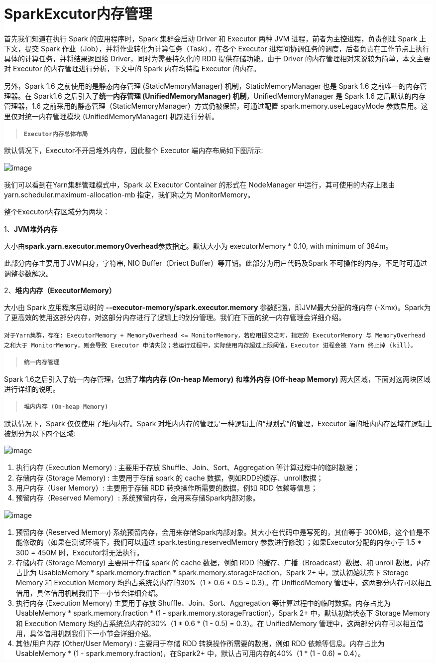 # SparkExcutor内存管理

首先我们知道在执行 Spark 的应用程序时，Spark 集群会启动 Driver 和 Executor 两种 JVM 进程，前者为主控进程，负责创建 Spark 上下文，提交 Spark 作业（Job），并将作业转化为计算任务（Task），在各个 Executor 进程间协调任务的调度，后者负责在工作节点上执行具体的计算任务，并将结果返回给 Driver，同时为需要持久化的 RDD 提供存储功能。由于 Driver 的内存管理相对来说较为简单，本文主要对 Executor 的内存管理进行分析，下文中的 Spark 内存均特指 Executor 的内存。

另外，Spark 1.6 之前使用的是静态内存管理 (StaticMemoryManager) 机制，StaticMemoryManager 也是 Spark 1.6 之前唯一的内存管理器。在 Spark1.6 之后引入了**统一内存管理 (UnifiedMemoryManager) 机制**，UnifiedMemoryManager 是 Spark 1.6 之后默认的内存管理器，1.6 之前采用的静态管理（StaticMemoryManager）方式仍被保留，可通过配置 spark.memory.useLegacyMode 参数启用。这里仅对统一内存管理模块 (UnifiedMemoryManager) 机制进行分析。

> **`Executor内存总体布局`**

默认情况下，Executor不开启堆外内存，因此整个 Executor 端内存布局如下图所示:

![image](https://imgconvert.csdnimg.cn/aHR0cDovL2FyZ2FuemhlbmcubGlmZS9pbWcvaW4tcG9zdC9zcGFyay15YXJuLWV4ZWN1dG9yLW1lbW9yeS1vdmVydmlldy53ZWJw?x-oss-process=image/format,png)

我们可以看到在Yarn集群管理模式中，Spark 以 Executor Container 的形式在 NodeManager 中运行，其可使用的内存上限由 yarn.scheduler.maximum-allocation-mb 指定，我们称之为 MonitorMemory。

整个Executor内存区域分为两块：

1、**JVM堆外内存**

大小由**spark.yarn.executor.memoryOverhead**参数指定。默认大小为 executorMemory * 0.10, with minimum of 384m。

此部分内存主要用于JVM自身，字符串, NIO Buffer（Driect Buffer）等开销。此部分为用户代码及Spark 不可操作的内存，不足时可通过调整参数解决。

2、**堆内内存（ExecutorMemory）**

大小由 Spark 应用程序启动时的 **--executor-memory/spark.executor.memory** 参数配置，即JVM最大分配的堆内存 (-Xmx)。Spark为了更高效的使用这部分内存，对这部分内存进行了逻辑上的划分管理。我们在下面的统一内存管理会详细介绍。

```
对于Yarn集群，存在: ExecutorMemory + MemoryOverhead <= MonitorMemory，若应用提交之时，指定的 ExecutorMemory 与 MemoryOverhead 之和大于 MonitorMemory，则会导致 Executor 申请失败；若运行过程中，实际使用内存超过上限阈值，Executor 进程会被 Yarn 终止掉 (kill)。
```

> **`统一内存管理`**

Spark 1.6之后引入了统一内存管理，包括了**堆内内存 (On-heap Memory)** 和**堆外内存 (Off-heap Memory)** 两大区域，下面对这两块区域进行详细的说明。

> **`堆内内存 (On-heap Memory)`**

默认情况下，Spark 仅仅使用了堆内内存。Spark 对堆内内存的管理是一种逻辑上的“规划式”的管理，Executor 端的堆内内存区域在逻辑上被划分为以下四个区域:

![image](https://img-blog.csdnimg.cn/20191023205421705.jpg?x-oss-process=image/watermark,type_ZmFuZ3poZW5naGVpdGk,shadow_10,text_aHR0cHM6Ly9ibG9nLmNzZG4ubmV0L2Fpaml1ZHU=,size_16,color_FFFFFF,t_70)

1. 执行内存 (Execution Memory) : 主要用于存放 Shuffle、Join、Sort、Aggregation 等计算过程中的临时数据；
2. 存储内存 (Storage Memory) : 主要用于存储 spark 的 cache 数据，例如RDD的缓存、unroll数据；
3. 用户内存（User Memory）: 主要用于存储 RDD 转换操作所需要的数据，例如 RDD 依赖等信息；
4. 预留内存（Reserved Memory）: 系统预留内存，会用来存储Spark内部对象。

![image](https://img-blog.csdnimg.cn/20191023205530947.png?x-oss-process=image/watermark,type_ZmFuZ3poZW5naGVpdGk,shadow_10,text_aHR0cHM6Ly9ibG9nLmNzZG4ubmV0L2Fpaml1ZHU=,size_16,color_FFFFFF,t_70)

1. 预留内存 (Reserved Memory)
系统预留内存，会用来存储Spark内部对象。其大小在代码中是写死的，其值等于 300MB，这个值是不能修改的（如果在测试环境下，我们可以通过 spark.testing.reservedMemory 参数进行修改）；如果Executor分配的内存小于 1.5 * 300 = 450M 时，Executor将无法执行。
2. 存储内存 (Storage Memory)
主要用于存储 spark 的 cache 数据，例如 RDD 的缓存、广播（Broadcast）数据、和 unroll 数据。内存占比为 UsableMemory * spark.memory.fraction * spark.memory.storageFraction，Spark 2+ 中，默认初始状态下 Storage Memory 和 Execution Memory 均约占系统总内存的30%（1 * 0.6 * 0.5 = 0.3）。在 UnifiedMemory 管理中，这两部分内存可以相互借用，具体借用机制我们下一小节会详细介绍。
3. 执行内存 (Execution Memory)
主要用于存放 Shuffle、Join、Sort、Aggregation 等计算过程中的临时数据。内存占比为 UsableMemory * spark.memory.fraction * (1 - spark.memory.storageFraction)，Spark 2+ 中，默认初始状态下 Storage Memory 和 Execution Memory 均约占系统总内存的30%（1 * 0.6 * (1 - 0.5) = 0.3）。在 UnifiedMemory 管理中，这两部分内存可以相互借用，具体借用机制我们下一小节会详细介绍。
4. 其他/用户内存 (Other/User Memory) : 主要用于存储 RDD 转换操作所需要的数据，例如 RDD 依赖等信息。内存占比为 UsableMemory * (1 - spark.memory.fraction)，在Spark2+ 中，默认占可用内存的40%（1 * (1 - 0.6) = 0.4）。
